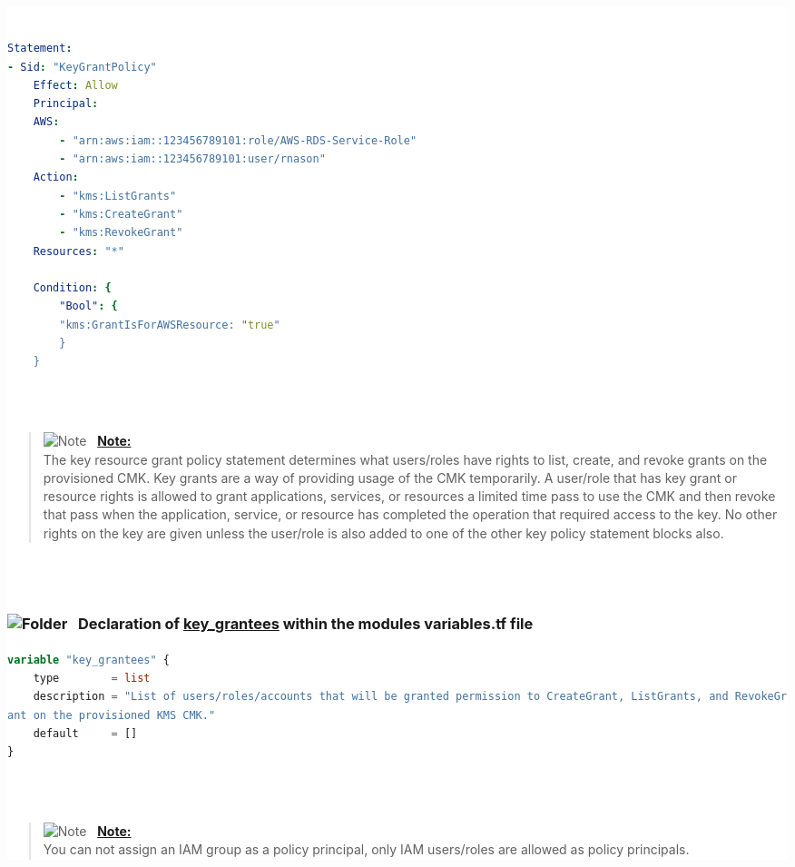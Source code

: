 <br>

```yaml
Statement:
- Sid: "KeyGrantPolicy"
    Effect: Allow
    Principal:
    AWS:
        - "arn:aws:iam::123456789101:role/AWS-RDS-Service-Role"
        - "arn:aws:iam::123456789101:user/rnason"
    Action:
        - "kms:ListGrants"
        - "kms:CreateGrant"
        - "kms:RevokeGrant"
    Resources: "*"

    Condition: {
        "Bool": {
        "kms:GrantIsForAWSResource: "true"
        }
    }
```

<br><br>

> ![Note](https://cloudmage-images-public.s3.us-east-2.amazonaws.com/icons/cloudmage/32/note.png) &nbsp; [__Note:__](Note) <br> The key resource grant policy statement determines what users/roles have rights to list, create, and revoke grants on the provisioned CMK. Key grants are a way of providing usage of the CMK temporarily. A user/role that has key grant or resource rights is allowed to grant applications, services, or resources a limited time pass to use the CMK and then revoke that pass when the application, service, or resource has completed the operation that required access to the key. No other rights on the key are given unless the user/role is also added to one of the other key policy statement blocks also.

<br><br>

### ![Folder](https://cloudmage-images-public.s3.us-east-2.amazonaws.com/icons/cloudmage/32/opened_folder.png) &nbsp; Declaration of [key_grantees](key_grantees) within the modules variables.tf file

```terraform
variable "key_grantees" {
    type        = list
    description = "List of users/roles/accounts that will be granted permission to CreateGrant, ListGrants, and RevokeGrant on the provisioned KMS CMK."
    default     = []
}
```

<br><br>

> ![Note](https://cloudmage-images-public.s3.us-east-2.amazonaws.com/icons/cloudmage/32/note.png) &nbsp; [__Note:__](Note) <br> You can not assign an IAM group as a policy principal, only IAM users/roles are allowed as policy principals.
